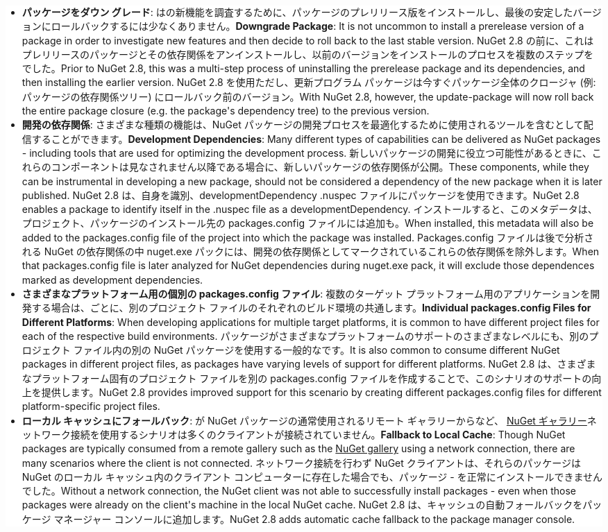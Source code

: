 - <span data-ttu-id="56e08-229">**パッケージをダウン グレード**: はの新機能を調査するために、パッケージのプレリリース版をインストールし、最後の安定したバージョンにロールバックするには少なくありません。</span><span class="sxs-lookup"><span data-stu-id="56e08-229">**Downgrade Package**: It is not uncommon to install a prerelease version of a package in order to investigate new features and then decide to roll back to the last stable version.</span></span> <span data-ttu-id="56e08-230">NuGet 2.8 の前に、これはプレリリースのパッケージとその依存関係をアンインストールし、以前のバージョンをインストールのプロセスを複数のステップをでした。</span><span class="sxs-lookup"><span data-stu-id="56e08-230">Prior to NuGet 2.8, this was a multi-step process of uninstalling the prerelease package and its dependencies, and then installing the earlier version.</span></span> <span data-ttu-id="56e08-231">NuGet 2.8 を使用ただし、更新プログラム パッケージは今すぐパッケージ全体のクロージャ (例: パッケージの依存関係ツリー) にロールバック前のバージョン。</span><span class="sxs-lookup"><span data-stu-id="56e08-231">With NuGet 2.8, however, the update-package will now roll back the entire package closure (e.g. the package's dependency tree) to the previous version.</span></span>
- <span data-ttu-id="56e08-232">**開発の依存関係**: さまざまな種類の機能は、NuGet パッケージの開発プロセスを最適化するために使用されるツールを含むとして配信することができます。</span><span class="sxs-lookup"><span data-stu-id="56e08-232">**Development Dependencies**: Many different types of capabilities can be delivered as NuGet packages - including tools that are used for optimizing the development process.</span></span> <span data-ttu-id="56e08-233">新しいパッケージの開発に役立つ可能性があるときに、これらのコンポーネントは見なされません以降である場合に、新しいパッケージの依存関係が公開。</span><span class="sxs-lookup"><span data-stu-id="56e08-233">These components, while they can be instrumental in developing a new package, should not be considered a dependency of the new package when it is later published.</span></span> <span data-ttu-id="56e08-234">NuGet 2.8 は、自身を識別、developmentDependency .nuspec ファイルにパッケージを使用できます。</span><span class="sxs-lookup"><span data-stu-id="56e08-234">NuGet 2.8 enables a package to identify itself in the .nuspec file as a developmentDependency.</span></span> <span data-ttu-id="56e08-235">インストールすると、このメタデータは、プロジェクト、パッケージのインストール先の packages.config ファイルには追加も。</span><span class="sxs-lookup"><span data-stu-id="56e08-235">When installed, this metadata will also be added to the packages.config file of the project into which the package was installed.</span></span> <span data-ttu-id="56e08-236">Packages.config ファイルは後で分析される NuGet の依存関係の中 nuget.exe パックには、開発の依存関係としてマークされているこれらの依存関係を除外します。</span><span class="sxs-lookup"><span data-stu-id="56e08-236">When that packages.config file is later analyzed for NuGet dependencies during nuget.exe pack, it will exclude those dependences marked as development dependencies.</span></span>
- <span data-ttu-id="56e08-237">**さまざまなプラットフォーム用の個別の packages.config ファイル**: 複数のターゲット プラットフォーム用のアプリケーションを開発する場合は、ごとに、別のプロジェクト ファイルのそれぞれのビルド環境の共通します。</span><span class="sxs-lookup"><span data-stu-id="56e08-237">**Individual packages.config Files for Different Platforms**: When developing applications for multiple target platforms, it is common to have different project files for each of the respective build environments.</span></span> <span data-ttu-id="56e08-238">パッケージがさまざまなプラットフォームのサポートのさまざまなレベルにも、別のプロジェクト ファイル内の別の NuGet パッケージを使用する一般的なです。</span><span class="sxs-lookup"><span data-stu-id="56e08-238">It is also common to consume different NuGet packages in different project files, as packages have varying levels of support for different platforms.</span></span> <span data-ttu-id="56e08-239">NuGet 2.8 は、さまざまなプラットフォーム固有のプロジェクト ファイルを別の packages.config ファイルを作成することで、このシナリオのサポートの向上を提供します。</span><span class="sxs-lookup"><span data-stu-id="56e08-239">NuGet 2.8 provides improved support for this scenario by creating different packages.config files for different platform-specific project files.</span></span>
- <span data-ttu-id="56e08-240">**ローカル キャッシュにフォールバック**: が NuGet パッケージの通常使用されるリモート ギャラリーからなど、 [NuGet ギャラリー](http://www.nuget.org)ネットワーク接続を使用するシナリオは多くのクライアントが接続されていません。</span><span class="sxs-lookup"><span data-stu-id="56e08-240">**Fallback to Local Cache**: Though NuGet packages are typically consumed from a remote gallery such as the [NuGet gallery](http://www.nuget.org) using a network connection, there are many scenarios where the client is not connected.</span></span> <span data-ttu-id="56e08-241">ネットワーク接続を行わず NuGet クライアントは、それらのパッケージは NuGet のローカル キャッシュ内のクライアント コンピューターに存在した場合でも、パッケージ - を正常にインストールできませんでした。</span><span class="sxs-lookup"><span data-stu-id="56e08-241">Without a network connection, the NuGet client was not able to successfully install packages - even when those packages were already on the client's machine in the local NuGet cache.</span></span> <span data-ttu-id="56e08-242">NuGet 2.8 は、キャッシュの自動フォールバックをパッケージ マネージャー コンソールに追加します。</span><span class="sxs-lookup"><span data-stu-id="56e08-242">NuGet 2.8 adds automatic cache fallback to the package manager console.</span></span>
